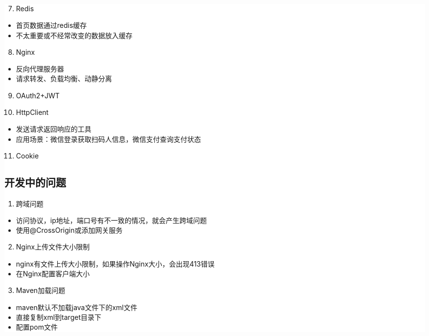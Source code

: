 7. Redis

- 首页数据通过redis缓存
- 不太重要或不经常改变的数据放入缓存

8. Nginx

- 反向代理服务器
- 请求转发、负载均衡、动静分离

9. OAuth2+JWT

10. HttpClient

- 发送请求返回响应的工具
- 应用场景：微信登录获取扫码人信息，微信支付查询支付状态

11. Cookie

## 开发中的问题

1. 跨域问题

- 访问协议，ip地址，端口号有不一致的情况，就会产生跨域问题
- 使用@CrossOrigin或添加网关服务

2. Nginx上传文件大小限制

- nginx有文件上传大小限制，如果操作Nginx大小，会出现413错误
- 在Nginx配置客户端大小

3. Maven加载问题

- maven默认不加载java文件下的xml文件
- 直接复制xml到target目录下
- 配置pom文件

